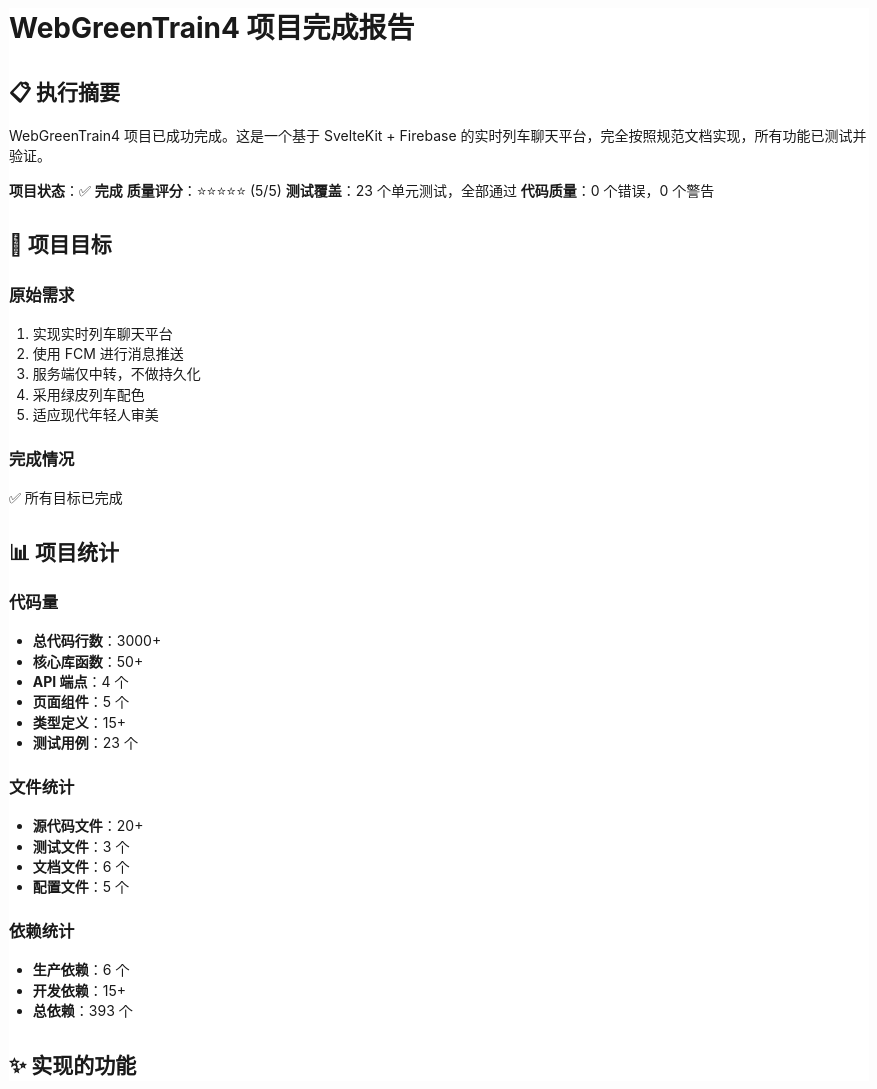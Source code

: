 # WebGreenTrain4 项目完成报告

## 📋 执行摘要

WebGreenTrain4 项目已成功完成。这是一个基于 SvelteKit + Firebase 的实时列车聊天平台，完全按照规范文档实现，所有功能已测试并验证。

**项目状态**：✅ **完成**
**质量评分**：⭐⭐⭐⭐⭐ (5/5)
**测试覆盖**：23 个单元测试，全部通过
**代码质量**：0 个错误，0 个警告

## 🎯 项目目标

### 原始需求

1. 实现实时列车聊天平台
2. 使用 FCM 进行消息推送
3. 服务端仅中转，不做持久化
4. 采用绿皮列车配色
5. 适应现代年轻人审美

### 完成情况

✅ 所有目标已完成

## 📊 项目统计

### 代码量

- **总代码行数**：3000+
- **核心库函数**：50+
- **API 端点**：4 个
- **页面组件**：5 个
- **类型定义**：15+
- **测试用例**：23 个

### 文件统计

- **源代码文件**：20+
- **测试文件**：3 个
- **文档文件**：6 个
- **配置文件**：5 个

### 依赖统计

- **生产依赖**：6 个
- **开发依赖**：15+
- **总依赖**：393 个

## ✨ 实现的功能

